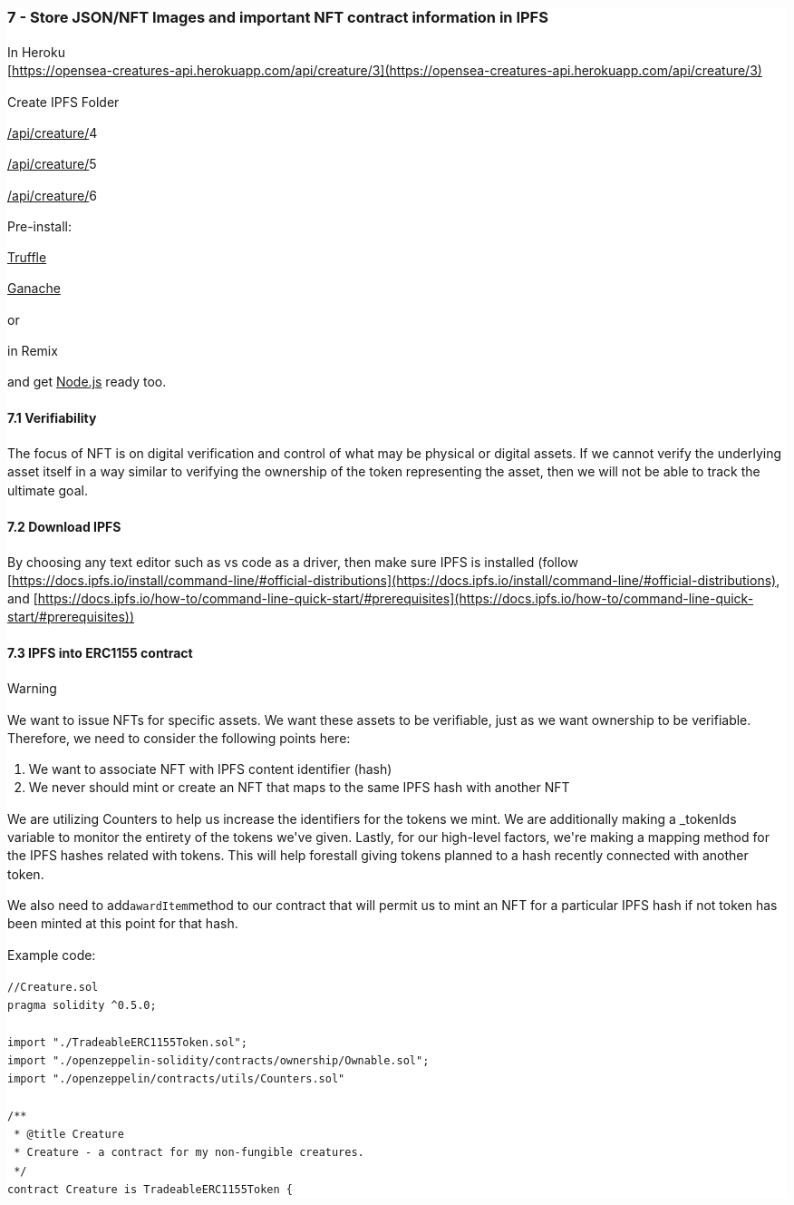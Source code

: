 ### 7 - Store JSON/NFT Images and important NFT contract information in IPFS

In Heroku  
[https://opensea-creatures-api.herokuapp.com/api/creature/3](https://opensea-creatures-api.herokuapp.com/api/creature/3)

Create IPFS Folder

[/api/creature/](https://opensea-creatures-api.herokuapp.com/api/creature/3)4

[/api/creature/](https://opensea-creatures-api.herokuapp.com/api/creature/3)5

[/api/creature/](https://opensea-creatures-api.herokuapp.com/api/creature/3)6

Pre-install:

[Truffle](https://www.trufflesuite.com/truffle)

[Ganache](https://www.trufflesuite.com/ganache)

or

in Remix

and get [Node.js](https://nodejs.org/en/) ready too.

#### 7.1 Verifiability

The focus of NFT is on digital verification and control of what may be physical or digital assets. If we cannot verify the underlying asset itself in a way similar to verifying the ownership of the token representing the asset, then we will not be able to track the ultimate goal.

#### 7.2 Download IPFS

By choosing any text editor such as vs code as a driver, then make sure IPFS is installed (follow [https://docs.ipfs.io/install/command-line/#official-distributions](https://docs.ipfs.io/install/command-line/#official-distributions), and [https://docs.ipfs.io/how-to/command-line-quick-start/#prerequisites](https://docs.ipfs.io/how-to/command-line-quick-start/#prerequisites))

#### 7.3 IPFS into ERC1155 contract

> [!WARNING]
> We want to issue NFTs for specific assets. We want these assets to be verifiable, just as we want ownership to be verifiable. Therefore, we need to consider the following points here:
> 1. We want to associate NFT with IPFS content identifier (hash)
> 2. We never should mint or create an NFT that maps to the same IPFS hash with another NFT

We are utilizing Counters to help us increase the identifiers for the tokens we mint. We are additionally making a \_tokenIds variable to monitor the entirety of the tokens we've given. Lastly, for our high-level factors, we're making a mapping method for the IPFS hashes related with tokens. This will help forestall giving tokens planned to a hash recently connected with another token.

We also need to add`awardItem`method to our contract that will permit us to mint an NFT for a particular IPFS hash if not token has been minted at this point for that hash.

Example code:

```
//Creature.sol
pragma solidity ^0.5.0;

import "./TradeableERC1155Token.sol";
import "./openzeppelin-solidity/contracts/ownership/Ownable.sol";
import "./openzeppelin/contracts/utils/Counters.sol"

/**
 * @title Creature
 * Creature - a contract for my non-fungible creatures.
 */
contract Creature is TradeableERC1155Token {
```